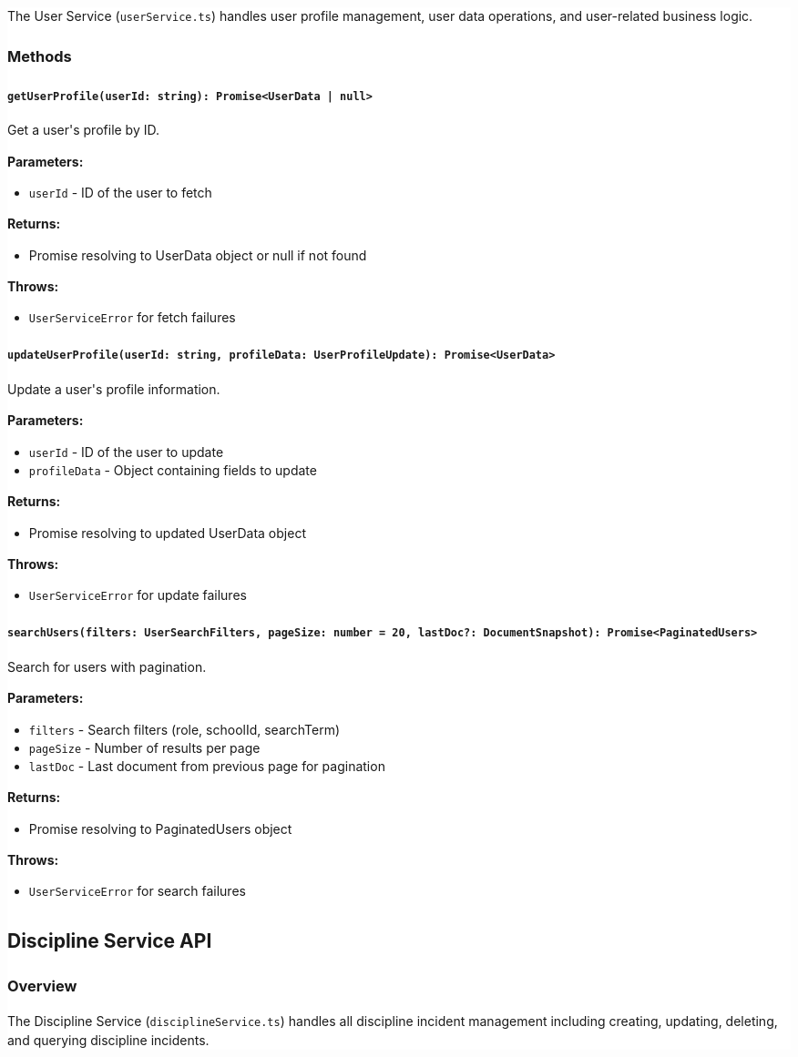 The User Service (`userService.ts`) handles user profile management, user data operations, and user-related business logic.

### Methods

#### `getUserProfile(userId: string): Promise<UserData | null>`

Get a user's profile by ID.

**Parameters:**
- `userId` - ID of the user to fetch

**Returns:**
- Promise resolving to UserData object or null if not found

**Throws:**
- `UserServiceError` for fetch failures

#### `updateUserProfile(userId: string, profileData: UserProfileUpdate): Promise<UserData>`

Update a user's profile information.

**Parameters:**
- `userId` - ID of the user to update
- `profileData` - Object containing fields to update

**Returns:**
- Promise resolving to updated UserData object

**Throws:**
- `UserServiceError` for update failures

#### `searchUsers(filters: UserSearchFilters, pageSize: number = 20, lastDoc?: DocumentSnapshot): Promise<PaginatedUsers>`

Search for users with pagination.

**Parameters:**
- `filters` - Search filters (role, schoolId, searchTerm)
- `pageSize` - Number of results per page
- `lastDoc` - Last document from previous page for pagination

**Returns:**
- Promise resolving to PaginatedUsers object

**Throws:**
- `UserServiceError` for search failures

## Discipline Service API

### Overview

The Discipline Service (`disciplineService.ts`) handles all discipline incident management including creating, updating, deleting, and querying discipline incidents.
